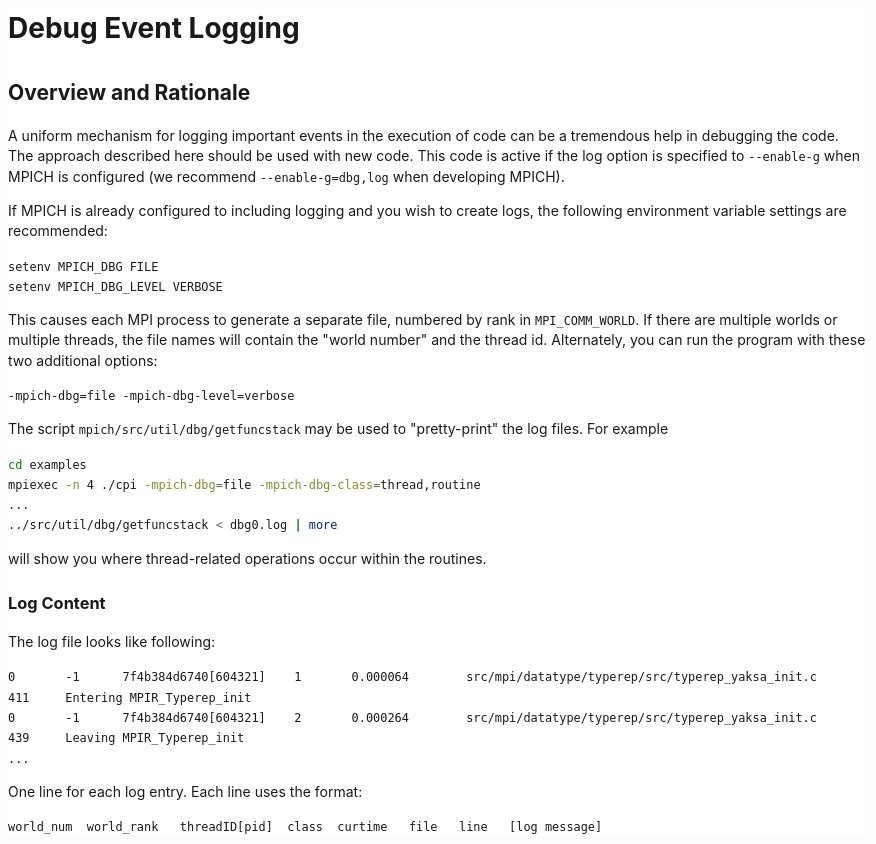 # Debug Event Logging

## Overview and Rationale

A uniform mechanism for logging important events in the execution of
code can be a tremendous help in debugging the code. The approach
described here should be used with new code. This code is active if the
log option is specified to `--enable-g` when MPICH is configured (we
recommend `--enable-g=dbg,log` when developing MPICH).

If MPICH is already configured to including logging and you wish to
create logs, the following environment variable settings are
recommended:

``` bash
setenv MPICH_DBG FILE
setenv MPICH_DBG_LEVEL VERBOSE
```

This causes each MPI process to generate a separate file, numbered by
rank in `MPI_COMM_WORLD`. If there are multiple worlds or multiple
threads, the file names will contain the "world number" and the thread
id. Alternately, you can run the program with these two additional
options:

```
-mpich-dbg=file -mpich-dbg-level=verbose
```

The script `mpich/src/util/dbg/getfuncstack` may be used to
"pretty-print" the log files. For example

``` bash
cd examples
mpiexec -n 4 ./cpi -mpich-dbg=file -mpich-dbg-class=thread,routine
...
../src/util/dbg/getfuncstack < dbg0.log | more
```

will show you where thread-related operations occur within the routines.

### Log Content

The log file looks like following:

```
0       -1      7f4b384d6740[604321]    1       0.000064        src/mpi/datatype/typerep/src/typerep_yaksa_init.c       411     Entering MPIR_Typerep_init
0       -1      7f4b384d6740[604321]    2       0.000264        src/mpi/datatype/typerep/src/typerep_yaksa_init.c       439     Leaving MPIR_Typerep_init
...
```

One line for each log entry. Each line uses the format:

```
world_num  world_rank   threadID[pid]  class  curtime   file   line   [log message]
```
